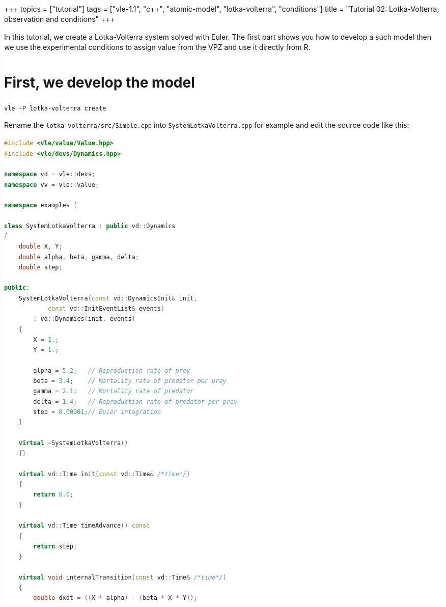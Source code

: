+++
topics = ["tutorial"]
tags = ["vle-1.1", "c++", "atomic-model", "lotka-volterra", "conditions"]
title = "Tutorial 02: Lotka-Volterra, observation and conditions"
+++

In this tutorial, we create a Lotka-Volterra system solved with Euler. The first
part shows you how to develop a such model then we use the experimental
conditions to assign value from the VPZ and use it directly from R.

# First, we develop the model

```
vle -P lotka-volterra create
```

Rename the `lotka-volterra/src/Simple.cpp` into `SystemLotkaVolterra.cpp` for
example and edit the source code like this:

```c++
#include <vle/value/Value.hpp>
#include <vle/devs/Dynamics.hpp>

namespace vd = vle::devs;
namespace vv = vle::value;

namespace examples {

class SystemLotkaVolterra : public vd::Dynamics
{
    double X, Y;
    double alpha, beta, gamma, delta;
    double step;

public:
    SystemLotkaVolterra(const vd::DynamicsInit& init,
            const vd::InitEventList& events)
        : vd::Dynamics(init, events)
    {
        X = 1.;
        Y = 1.;

        alpha = 5.2;   // Reproduction rate of prey
        beta = 3.4;    // Mortality rate of predator per prey
        gamma = 2.1;   // Mortality rate of predator
        delta = 1.4;   // Reproduction rate of predator per prey
        step = 0.00001;// Euler integration
    }

    virtual ~SystemLotkaVolterra()
    {}

    virtual vd::Time init(const vd::Time& /*time*/)
    {
        return 0.0;
    }

    virtual vd::Time timeAdvance() const
    {
        return step;
    }

    virtual void internalTransition(const vd::Time& /*time*/)
    {
        double dxdt = ((X * alpha) - (beta * X * Y));
```